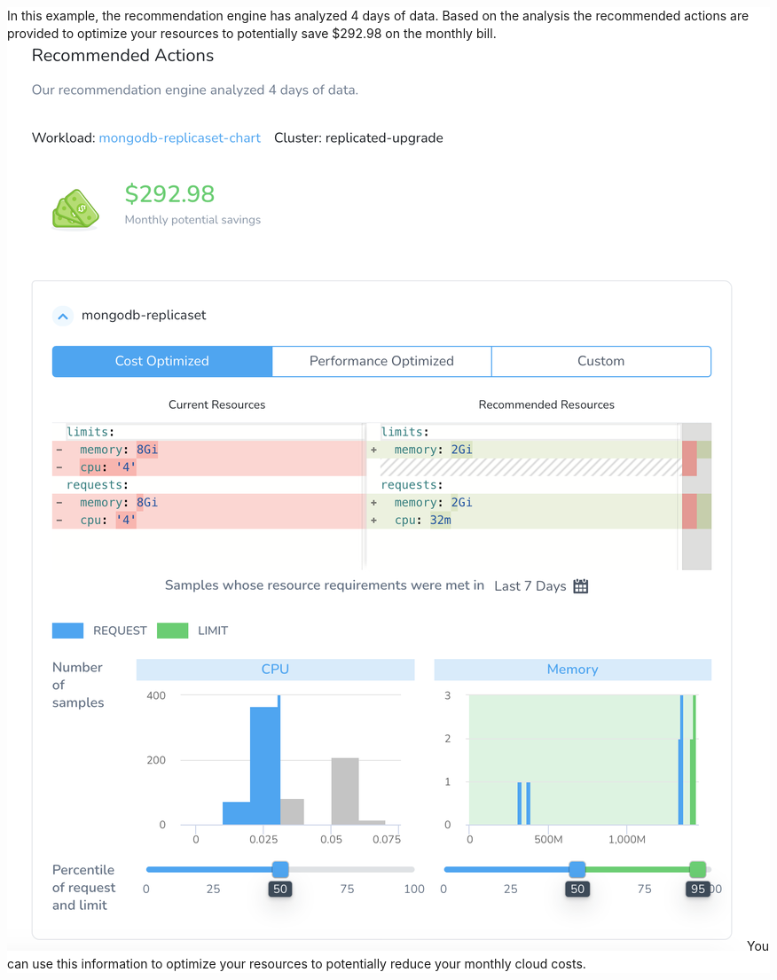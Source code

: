 In this example, the recommendation engine has analyzed 4 days of data. Based on the analysis the recommended actions are provided to optimize your resources to potentially save $292.98 on the monthly bill.![](./static/recommendations-17.png)You can use this information to optimize your resources to potentially reduce your monthly cloud costs.

